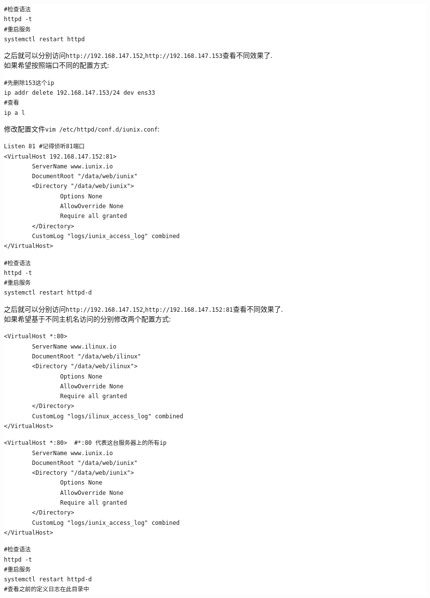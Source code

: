 ```shell
#检查语法
httpd -t 
#重启服务
systemctl restart httpd
```
之后就可以分别访问`http://192.168.147.152`,`http://192.168.147.153`查看不同效果了.  
如果希望按照端口不同的配置方式:  
```shell
#先删除153这个ip
ip addr delete 192.168.147.153/24 dev ens33
#查看
ip a l
```
修改配置文件`vim /etc/httpd/conf.d/iunix.conf`:  
```shell
Listen 81 #记得侦听81端口
<VirtualHost 192.168.147.152:81>
        ServerName www.iunix.io
        DocumentRoot "/data/web/iunix"
        <Directory "/data/web/iunix">
                Options None
                AllowOverride None
                Require all granted
        </Directory>
        CustomLog "logs/iunix_access_log" combined
</VirtualHost>
```
```shell
#检查语法
httpd -t 
#重启服务
systemctl restart httpd-d
```
之后就可以分别访问`http://192.168.147.152`,`http://192.168.147.152:81`查看不同效果了.  
如果希望基于不同主机名访问的分别修改两个配置方式:  
```shell
<VirtualHost *:80>
        ServerName www.ilinux.io
        DocumentRoot "/data/web/ilinux"
        <Directory "/data/web/ilinux">
                Options None
                AllowOverride None
                Require all granted
        </Directory>
        CustomLog "logs/ilinux_access_log" combined
</VirtualHost>
```
```shell
<VirtualHost *:80>  #*:80 代表这台服务器上的所有ip
        ServerName www.iunix.io
        DocumentRoot "/data/web/iunix"
        <Directory "/data/web/iunix">
                Options None
                AllowOverride None
                Require all granted
        </Directory>
        CustomLog "logs/iunix_access_log" combined
</VirtualHost>
```
```shell
#检查语法
httpd -t 
#重启服务
systemctl restart httpd-d
#查看之前的定义日志在此目录中
```
